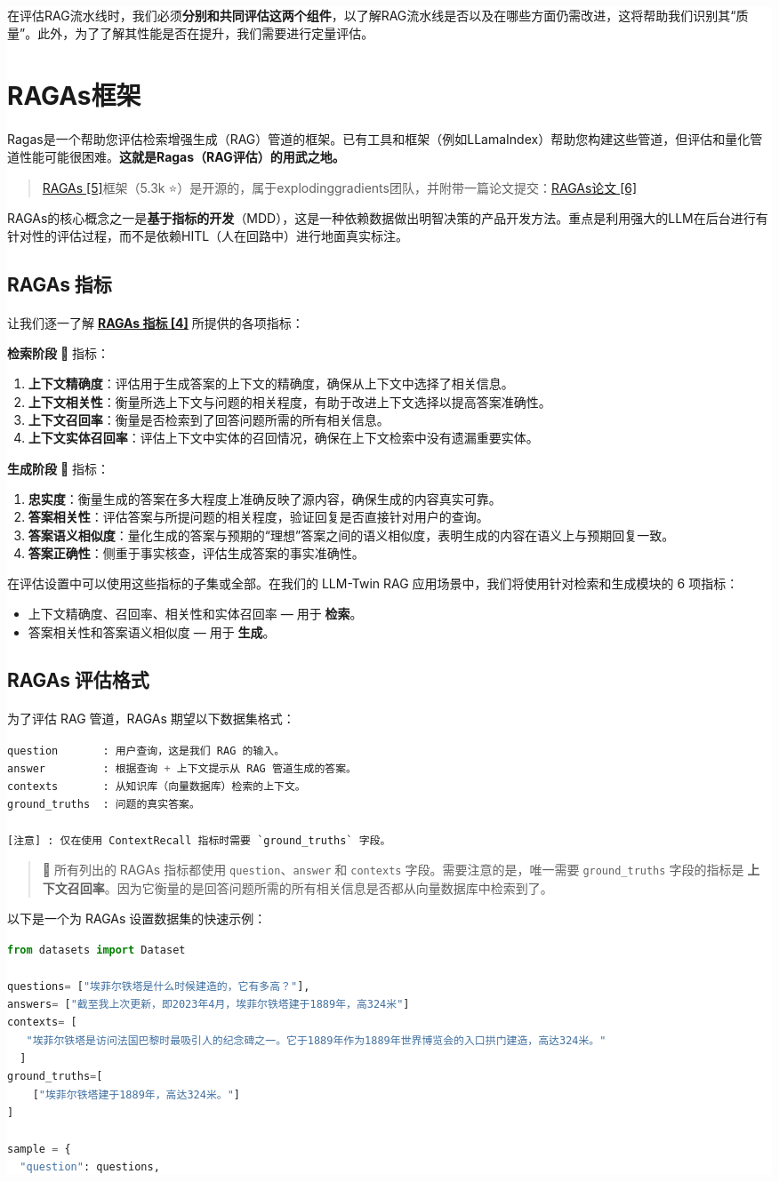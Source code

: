 在评估RAG流水线时，我们必须**分别和共同评估这两个组件**，以了解RAG流水线是否以及在哪些方面仍需改进，这将帮助我们识别其“质量”。此外，为了了解其性能是否在提升，我们需要进行定量评估。

# RAGAs框架

Ragas是一个帮助您评估检索增强生成（RAG）管道的框架。已有工具和框架（例如LLamaIndex）帮助您构建这些管道，但评估和量化管道性能可能很困难。**这就是Ragas（RAG评估）的用武之地。**

> [RAGAs [5]](https://github.com/explodinggradients/ragas)框架（5.3k ⭐️）是开源的，属于explodinggradients团队，并附带一篇论文提交：[RAGAs论文 [6]](https://arxiv.org/abs/2309.15217)

RAGAs的核心概念之一是**基于指标的开发**（MDD），这是一种依赖数据做出明智决策的产品开发方法。重点是利用强大的LLM在后台进行有针对性的评估过程，而不是依赖HITL（人在回路中）进行地面真实标注。

## RAGAs 指标

让我们逐一了解 **[RAGAs 指标 [4]](https://docs.ragas.io/en/latest/concepts/metrics/index.html)** 所提供的各项指标：

**检索阶段** 🔽 指标：

1. **上下文精确度**：评估用于生成答案的上下文的精确度，确保从上下文中选择了相关信息。
2. **上下文相关性**：衡量所选上下文与问题的相关程度，有助于改进上下文选择以提高答案准确性。
3. **上下文召回率**：衡量是否检索到了回答问题所需的所有相关信息。
4. **上下文实体召回率**：评估上下文中实体的召回情况，确保在上下文检索中没有遗漏重要实体。

**生成阶段** 🔽 指标：

1. **忠实度**：衡量生成的答案在多大程度上准确反映了源内容，确保生成的内容真实可靠。
2. **答案相关性**：评估答案与所提问题的相关程度，验证回复是否直接针对用户的查询。
3. **答案语义相似度**：量化生成的答案与预期的“理想”答案之间的语义相似度，表明生成的内容在语义上与预期回复一致。
4. **答案正确性**：侧重于事实核查，评估生成答案的事实准确性。

在评估设置中可以使用这些指标的子集或全部。在我们的 LLM-Twin RAG 应用场景中，我们将使用针对检索和生成模块的 6 项指标：

* 上下文精确度、召回率、相关性和实体召回率 — 用于 **检索**。
* 答案相关性和答案语义相似度 — 用于 **生成**。

## RAGAs 评估格式

为了评估 RAG 管道，RAGAs 期望以下数据集格式：

```python
question       : 用户查询，这是我们 RAG 的输入。
answer         : 根据查询 + 上下文提示从 RAG 管道生成的答案。
contexts       : 从知识库（向量数据库）检索的上下文。
ground_truths  : 问题的真实答案。

[注意] : 仅在使用 ContextRecall 指标时需要 `ground_truths` 字段。
```

> 📓 所有列出的 RAGAs 指标都使用 `question`、`answer` 和 `contexts` 字段。需要注意的是，唯一需要 `ground_truths` 字段的指标是 **上下文召回率**。因为它衡量的是回答问题所需的所有相关信息是否都从向量数据库中检索到了。

以下是一个为 RAGAs 设置数据集的快速示例：

```python
from datasets import Dataset

questions= ["埃菲尔铁塔是什么时候建造的，它有多高？"],
answers= ["截至我上次更新，即2023年4月，埃菲尔铁塔建于1889年，高324米"]
contexts= [
   "埃菲尔铁塔是访问法国巴黎时最吸引人的纪念碑之一。它于1889年作为1889年世界博览会的入口拱门建造，高达324米。"
  ]
ground_truths=[
    ["埃菲尔铁塔建于1889年，高达324米。"]
]

sample = {
  "question": questions,
```